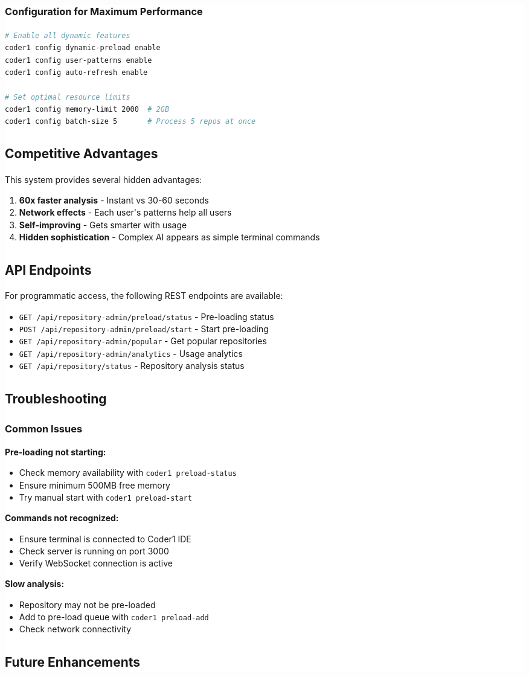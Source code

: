 ### Configuration for Maximum Performance

```bash
# Enable all dynamic features
coder1 config dynamic-preload enable
coder1 config user-patterns enable
coder1 config auto-refresh enable

# Set optimal resource limits
coder1 config memory-limit 2000  # 2GB
coder1 config batch-size 5       # Process 5 repos at once
```

## Competitive Advantages

This system provides several hidden advantages:

1. **60x faster analysis** - Instant vs 30-60 seconds
2. **Network effects** - Each user's patterns help all users
3. **Self-improving** - Gets smarter with usage
4. **Hidden sophistication** - Complex AI appears as simple terminal commands

## API Endpoints

For programmatic access, the following REST endpoints are available:

- `GET /api/repository-admin/preload/status` - Pre-loading status
- `POST /api/repository-admin/preload/start` - Start pre-loading
- `GET /api/repository-admin/popular` - Get popular repositories
- `GET /api/repository-admin/analytics` - Usage analytics
- `GET /api/repository/status` - Repository analysis status

## Troubleshooting

### Common Issues

**Pre-loading not starting:**
- Check memory availability with `coder1 preload-status`
- Ensure minimum 500MB free memory
- Try manual start with `coder1 preload-start`

**Commands not recognized:**
- Ensure terminal is connected to Coder1 IDE
- Check server is running on port 3000
- Verify WebSocket connection is active

**Slow analysis:**
- Repository may not be pre-loaded
- Add to pre-load queue with `coder1 preload-add`
- Check network connectivity

## Future Enhancements
